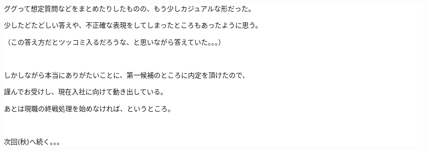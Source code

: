 ググって想定質問などをまとめたりしたものの、もう少しカジュアルな形だった。

少したどたどしい答えや、不正確な表現をしてしまったところもあったように思う。

（この答え方だとツッコミ入るだろうな、と思いながら答えていた。。。）

&nbsp;

しかしながら本当にありがたいことに、第一候補のところに内定を頂けたので、

謹んでお受けし、現在入社に向けて動き出している。

あとは現職の終戦処理を始めなければ、というところ。

&nbsp;

次回(秋)へ続く。。。
